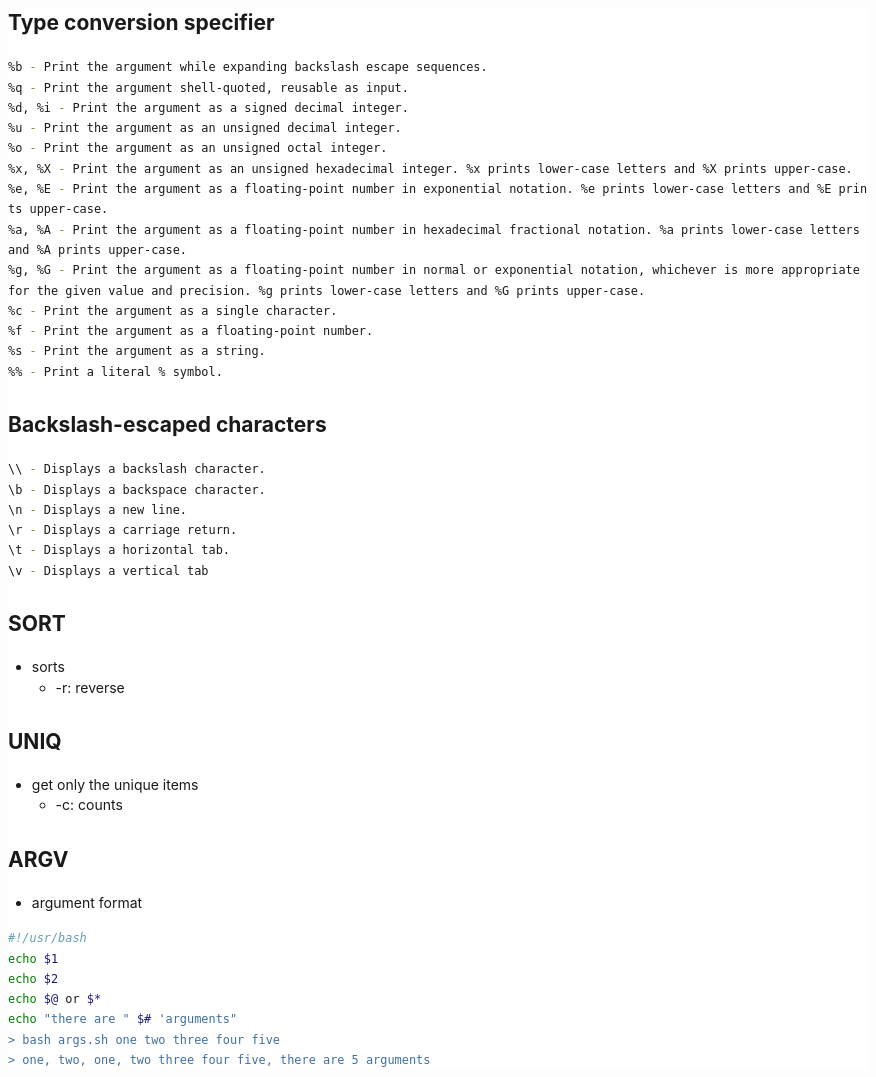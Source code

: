 ## Type conversion specifier
```bash
%b - Print the argument while expanding backslash escape sequences.
%q - Print the argument shell-quoted, reusable as input.
%d, %i - Print the argument as a signed decimal integer.
%u - Print the argument as an unsigned decimal integer.
%o - Print the argument as an unsigned octal integer.
%x, %X - Print the argument as an unsigned hexadecimal integer. %x prints lower-case letters and %X prints upper-case.
%e, %E - Print the argument as a floating-point number in exponential notation. %e prints lower-case letters and %E prints upper-case.
%a, %A - Print the argument as a floating-point number in hexadecimal fractional notation. %a prints lower-case letters and %A prints upper-case.
%g, %G - Print the argument as a floating-point number in normal or exponential notation, whichever is more appropriate for the given value and precision. %g prints lower-case letters and %G prints upper-case.
%c - Print the argument as a single character.
%f - Print the argument as a floating-point number.
%s - Print the argument as a string.
%% - Print a literal % symbol.
```

## Backslash-escaped characters
```bash
\\ - Displays a backslash character.
\b - Displays a backspace character.
\n - Displays a new line.
\r - Displays a carriage return.
\t - Displays a horizontal tab.
\v - Displays a vertical tab
```

## SORT
- sorts 
    * -r: reverse

## UNIQ
- get only the unique items
	* -c: counts

## ARGV
- argument format
```bash
#!/usr/bash
echo $1
echo $2
echo $@ or $*
echo "there are " $# 'arguments"
> bash args.sh one two three four five
> one, two, one, two three four five, there are 5 arguments
```
